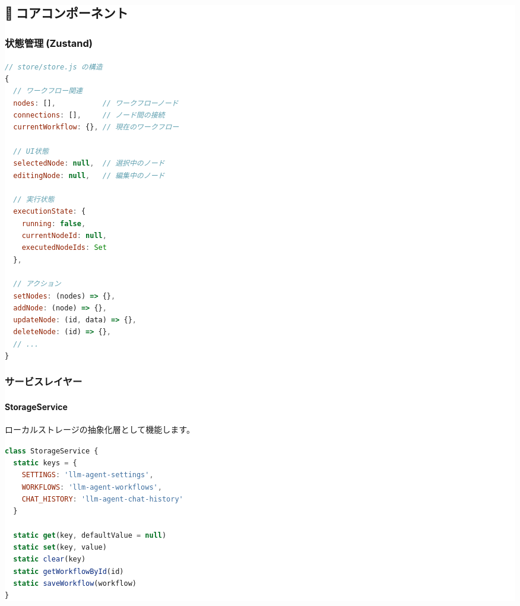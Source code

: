 ## 🔧 コアコンポーネント

### 状態管理 (Zustand)

```javascript
// store/store.js の構造
{
  // ワークフロー関連
  nodes: [],           // ワークフローノード
  connections: [],     // ノード間の接続
  currentWorkflow: {}, // 現在のワークフロー
  
  // UI状態
  selectedNode: null,  // 選択中のノード
  editingNode: null,   // 編集中のノード
  
  // 実行状態
  executionState: {
    running: false,
    currentNodeId: null,
    executedNodeIds: Set
  },
  
  // アクション
  setNodes: (nodes) => {},
  addNode: (node) => {},
  updateNode: (id, data) => {},
  deleteNode: (id) => {},
  // ...
}
```

### サービスレイヤー

#### StorageService
ローカルストレージの抽象化層として機能します。

```javascript
class StorageService {
  static keys = {
    SETTINGS: 'llm-agent-settings',
    WORKFLOWS: 'llm-agent-workflows',
    CHAT_HISTORY: 'llm-agent-chat-history'
  }
  
  static get(key, defaultValue = null)
  static set(key, value)
  static clear(key)
  static getWorkflowById(id)
  static saveWorkflow(workflow)
}
```

